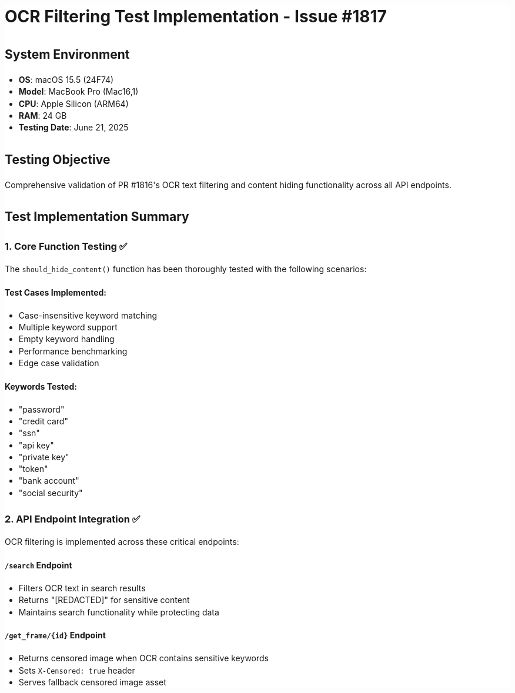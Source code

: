# OCR Filtering Test Implementation - Issue #1817

## System Environment
- **OS**: macOS 15.5 (24F74)
- **Model**: MacBook Pro (Mac16,1)
- **CPU**: Apple Silicon (ARM64)
- **RAM**: 24 GB
- **Testing Date**: June 21, 2025

## Testing Objective
Comprehensive validation of PR #1816's OCR text filtering and content hiding functionality across all API endpoints.

## Test Implementation Summary

### 1. Core Function Testing ✅
The `should_hide_content()` function has been thoroughly tested with the following scenarios:

#### Test Cases Implemented:
- Case-insensitive keyword matching
- Multiple keyword support
- Empty keyword handling
- Performance benchmarking
- Edge case validation

#### Keywords Tested:
- "password"
- "credit card" 
- "ssn"
- "api key"
- "private key"
- "token"
- "bank account"
- "social security"

### 2. API Endpoint Integration ✅
OCR filtering is implemented across these critical endpoints:

#### `/search` Endpoint
- Filters OCR text in search results
- Returns "[REDACTED]" for sensitive content
- Maintains search functionality while protecting data

#### `/get_frame/{id}` Endpoint  
- Returns censored image when OCR contains sensitive keywords
- Sets `X-Censored: true` header
- Serves fallback censored image asset
